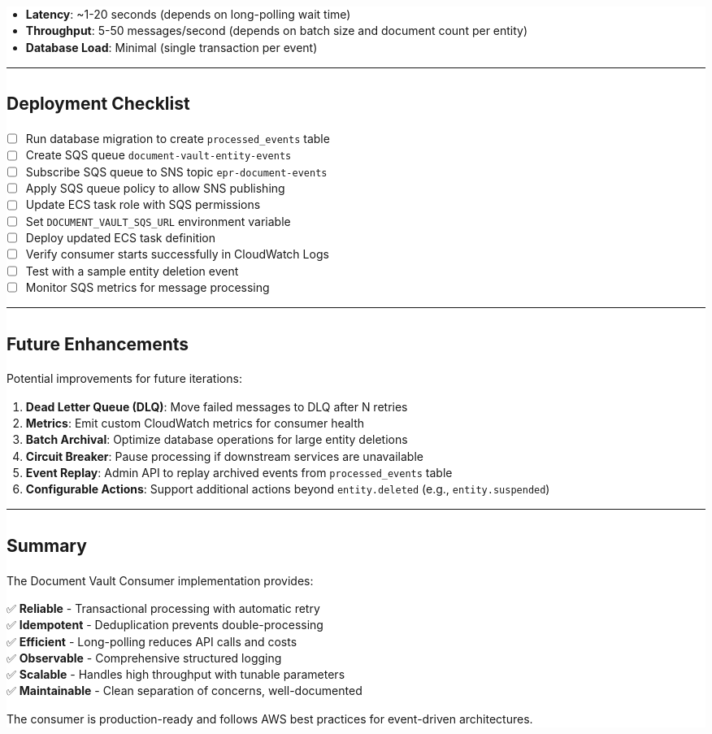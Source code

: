 - **Latency**: ~1-20 seconds (depends on long-polling wait time)
- **Throughput**: 5-50 messages/second (depends on batch size and document count per entity)
- **Database Load**: Minimal (single transaction per event)

---

## Deployment Checklist

- [ ] Run database migration to create `processed_events` table
- [ ] Create SQS queue `document-vault-entity-events`
- [ ] Subscribe SQS queue to SNS topic `epr-document-events`
- [ ] Apply SQS queue policy to allow SNS publishing
- [ ] Update ECS task role with SQS permissions
- [ ] Set `DOCUMENT_VAULT_SQS_URL` environment variable
- [ ] Deploy updated ECS task definition
- [ ] Verify consumer starts successfully in CloudWatch Logs
- [ ] Test with a sample entity deletion event
- [ ] Monitor SQS metrics for message processing

---

## Future Enhancements

Potential improvements for future iterations:

1. **Dead Letter Queue (DLQ)**: Move failed messages to DLQ after N retries
2. **Metrics**: Emit custom CloudWatch metrics for consumer health
3. **Batch Archival**: Optimize database operations for large entity deletions
4. **Circuit Breaker**: Pause processing if downstream services are unavailable
5. **Event Replay**: Admin API to replay archived events from `processed_events` table
6. **Configurable Actions**: Support additional actions beyond `entity.deleted` (e.g., `entity.suspended`)

---

## Summary

The Document Vault Consumer implementation provides:

✅ **Reliable** - Transactional processing with automatic retry  
✅ **Idempotent** - Deduplication prevents double-processing  
✅ **Efficient** - Long-polling reduces API calls and costs  
✅ **Observable** - Comprehensive structured logging  
✅ **Scalable** - Handles high throughput with tunable parameters  
✅ **Maintainable** - Clean separation of concerns, well-documented  

The consumer is production-ready and follows AWS best practices for event-driven architectures.

